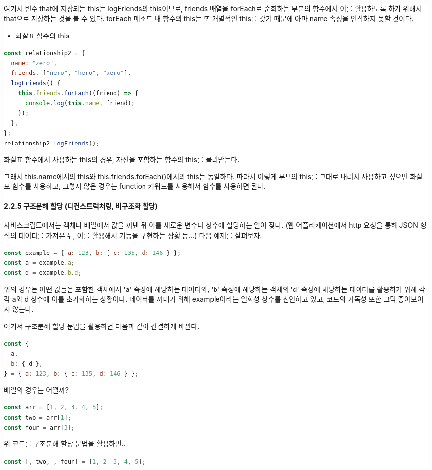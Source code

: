 여기서 변수 that에 저장되는 this는 logFriends의 this이므로, friends 배열을 forEach로 순회하는 부분의 함수에서 이를 활용하도록 하기 위해서 that으로 저장하는 것을 볼 수 있다. forEach 메소드 내 함수의 this는 또 개별적인 this를 갖기 때문에 아마 name 속성을 인식하지 못할 것이다.

- 화살표 함수의 this

```js
const relationship2 = {
  name: "zero",
  friends: ["nero", "hero", "xero"],
  logFriends() {
    this.friends.forEach((friend) => {
      console.log(this.name, friend);
    });
  },
};
relationship2.logFriends();
```

화살표 함수에서 사용하는 this의 경우, 자신을 포함하는 함수의 this를 물려받는다.

그래서 this.name에서의 this와 this.friends.forEach()에서의 this는 동일하다. 따라서 이렇게 부모의 this를 그대로 내려서 사용하고 싶으면 화살표 함수를 사용하고, 그렇지 않은 경우는 function 키워드를 사용해서 함수를 사용하면 된다.

#### 2.2.5 구조분해 할당 (디컨스트럭처링, 비구조화 할당)

자바스크립트에서는 객체나 배열에서 값을 꺼낸 뒤 이를 새로운 변수나 상수에 할당하는 일이 잦다. (웹 어플리케이션에서 http 요청을 통해 JSON 형식의 데이터를 가져온 뒤, 이를 활용해서 기능을 구현하는 상황 등...) 다음 예제를 살펴보자.

```js
const example = { a: 123, b: { c: 135, d: 146 } };
const a = example.a;
const d = example.b.d;
```

위의 경우는 어떤 값들을 포함한 객체에서 'a' 속성에 해당하는 데이터와, 'b' 속성에 해당하는 객체의 'd' 속성에 해당하는 데이터를 활용하기 위해 각각 a와 d 상수에 이를 초기화하는 상황이다. 데이터를 꺼내기 위해 example이라는 일회성 상수를 선언하고 있고, 코드의 가독성 또한 그닥 좋아보이지 않는다.

여기서 구조분해 할당 문법을 활용하면 다음과 같이 간결하게 바뀐다.

```js
const {
  a,
  b: { d },
} = { a: 123, b: { c: 135, d: 146 } };
```

배열의 경우는 어떨까?

```js
const arr = [1, 2, 3, 4, 5];
const two = arr[1];
const four = arr[3];
```

위 코드를 구조분해 할당 문법을 활용하면..

```js
const [, two, , four] = [1, 2, 3, 4, 5];
```


  [es + 6]: "Fantastic",